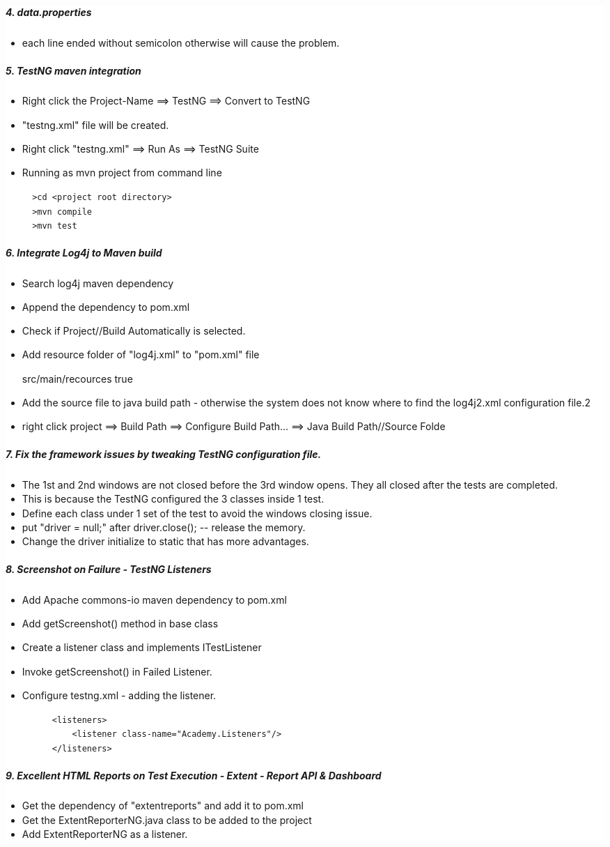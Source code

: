 
##### 4. data.properties
* each line ended without semicolon otherwise will cause the problem.

##### 5. TestNG maven integration
* Right click the Project-Name ==> TestNG ==> Convert to TestNG
* "testng.xml" file will be created.
* Right click "testng.xml" ==> Run As ==> TestNG Suite
* Running as mvn project from command line

		>cd <project root directory>
		>mvn compile
		>mvn test

##### 6. Integrate Log4j to Maven build
* Search log4j maven dependency
* Append the dependency to pom.xml
* Check if Project//Build Automatically is selected.
* Add resource folder of "log4j.xml" to "pom.xml" file

	<resources>
			<resource>
				<directory>src/main/recources</directory>
				<filtering>true</filtering>
		</resource>
	<resources>
	
* Add the source file to java build path - otherwise the system does not know where to find the log4j2.xml configuration file.2
* right click project ==> Build Path ==> Configure Build Path... ==> Java Build Path//Source Folde

##### 7. Fix the framework issues by tweaking TestNG configuration file.
* The 1st and 2nd windows are not closed before the 3rd window opens. They all closed after the tests are completed.
* This is because the TestNG configured the 3 classes inside 1 test. 
* Define each class under 1 set of the test to avoid the windows closing issue. 
* put "driver = null;" after driver.close(); -- release the memory.
* Change the driver initialize to static that has more advantages. 

##### 8. Screenshot on Failure - TestNG Listeners
* Add Apache commons-io maven dependency to pom.xml
* Add getScreenshot() method in base class
* Create a listener class and implements ITestListener
* Invoke getScreenshot() in Failed Listener.
* Configure testng.xml - adding the listener.

			<listeners>
				<listener class-name="Academy.Listeners"/>
			</listeners> 

##### 9. Excellent HTML Reports on Test Execution - Extent - Report API & Dashboard
* Get the dependency of "extentreports" and add it to pom.xml
* Get the ExtentReporterNG.java class to be added to the project
* Add ExtentReporterNG as a listener.
